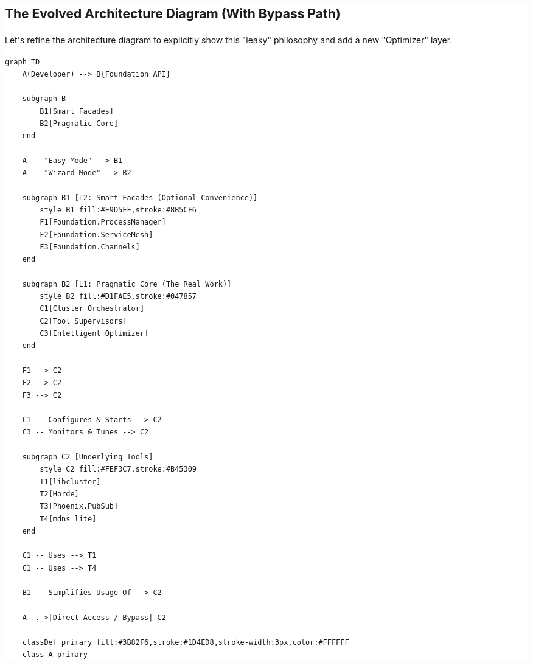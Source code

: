 ## The Evolved Architecture Diagram (With Bypass Path)

Let's refine the architecture diagram to explicitly show this "leaky" philosophy and add a new "Optimizer" layer.

```mermaid
graph TD
    A(Developer) --> B{Foundation API}
    
    subgraph B
        B1[Smart Facades]
        B2[Pragmatic Core]
    end

    A -- "Easy Mode" --> B1
    A -- "Wizard Mode" --> B2

    subgraph B1 [L2: Smart Facades (Optional Convenience)]
        style B1 fill:#E9D5FF,stroke:#8B5CF6
        F1[Foundation.ProcessManager]
        F2[Foundation.ServiceMesh]
        F3[Foundation.Channels]
    end

    subgraph B2 [L1: Pragmatic Core (The Real Work)]
        style B2 fill:#D1FAE5,stroke:#047857
        C1[Cluster Orchestrator]
        C2[Tool Supervisors]
        C3[Intelligent Optimizer]
    end

    F1 --> C2
    F2 --> C2
    F3 --> C2

    C1 -- Configures & Starts --> C2
    C3 -- Monitors & Tunes --> C2

    subgraph C2 [Underlying Tools]
        style C2 fill:#FEF3C7,stroke:#B45309
        T1[libcluster]
        T2[Horde]
        T3[Phoenix.PubSub]
        T4[mdns_lite]
    end

    C1 -- Uses --> T1
    C1 -- Uses --> T4

    B1 -- Simplifies Usage Of --> C2

    A -.->|Direct Access / Bypass| C2

    classDef primary fill:#3B82F6,stroke:#1D4ED8,stroke-width:3px,color:#FFFFFF
    class A primary
```
